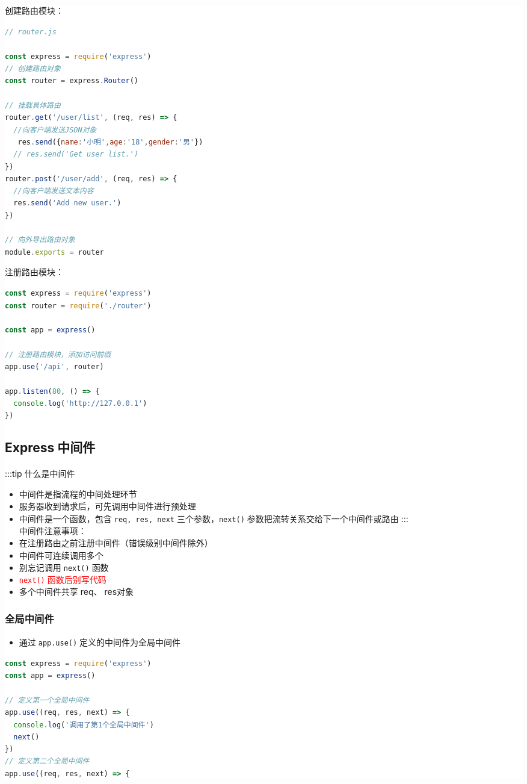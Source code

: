 
创建路由模块：  
     
```js
// router.js

const express = require('express')
// 创建路由对象
const router = express.Router()

// 挂载具体路由
router.get('/user/list', (req, res) => {
  //向客户端发送JSON对象
   res.send({name:'小明',age:'18',gender:'男'})
  // res.send('Get user list.')
})
router.post('/user/add', (req, res) => {
  //向客户端发送文本内容
  res.send('Add new user.')
})

// 向外导出路由对象
module.exports = router
```
注册路由模块：   
```js
const express = require('express')
const router = require('./router')

const app = express()

// 注册路由模块，添加访问前缀
app.use('/api', router)

app.listen(80, () => {
  console.log('http://127.0.0.1')
})
```  
## Express 中间件    
:::tip 什么是中间件
* 中间件是指流程的中间处理环节
* 服务器收到请求后，可先调用中间件进行预处理
* 中间件是一个函数，包含 `req, res, next` 三个参数，`next()` 参数把流转关系交给下一个中间件或路由
:::    
中间件注意事项：    
* 在注册路由之前注册中间件（错误级别中间件除外）
* 中间件可连续调用多个
* 别忘记调用 `next()` 函数
*  <font color="red">`next()` 函数后别写代码</font>
* 多个中间件共享 req、 res对象    

### 全局中间件   
* 通过 `app.use()` 定义的中间件为全局中间件    
```js
const express = require('express')
const app = express()

// 定义第一个全局中间件
app.use((req, res, next) => {
  console.log('调用了第1个全局中间件')
  next()
})
// 定义第二个全局中间件
app.use((req, res, next) => {
```